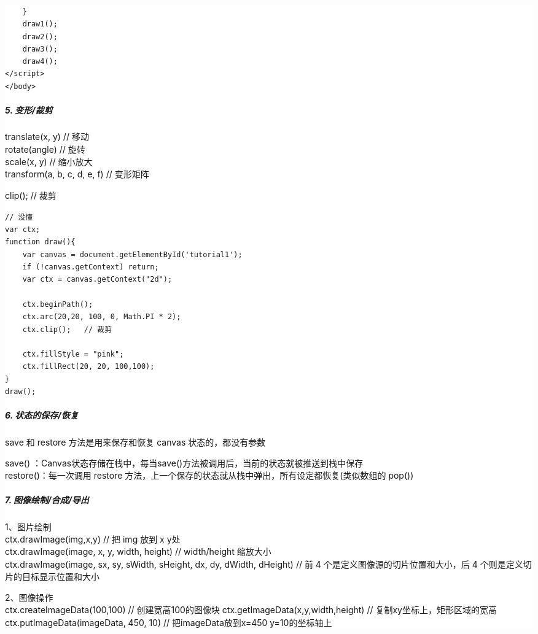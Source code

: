 ```
    }
    draw1();
	draw2();
	draw3();
	draw4();
</script>
</body>
```



##### 5. 变形/裁剪 
translate(x, y)   // 移动      
rotate(angle)     // 旋转            
scale(x, y)       // 缩小放大               
transform(a, b, c, d, e, f)   // 变形矩阵  

clip();   // 裁剪

```
// 没懂
var ctx;
function draw(){
    var canvas = document.getElementById('tutorial1');
    if (!canvas.getContext) return;
    var ctx = canvas.getContext("2d");
 
    ctx.beginPath();
    ctx.arc(20,20, 100, 0, Math.PI * 2);
    ctx.clip();   // 裁剪
 
    ctx.fillStyle = "pink";
    ctx.fillRect(20, 20, 100,100);
}
draw();
```


##### 6. 状态的保存/恢复
save 和 restore 方法是用来保存和恢复 canvas 状态的，都没有参数                 

save() ：Canvas状态存储在栈中，每当save()方法被调用后，当前的状态就被推送到栈中保存                      
restore()：每一次调用 restore 方法，上一个保存的状态就从栈中弹出，所有设定都恢复(类似数组的 pop())        

    

##### 7. 图像绘制/合成/导出
1、图片绘制      
ctx.drawImage(img,x,y)   // 把 img 放到 x y处            
ctx.drawImage(image, x, y, width, height)   // width/height 缩放大小                
ctx.drawImage(image, sx, sy, sWidth, sHeight, dx, dy, dWidth, dHeight)
// 前 4 个是定义图像源的切片位置和大小，后 4 个则是定义切片的目标显示位置和大小       


2、图像操作           
ctx.createImageData(100,100)      // 创建宽高100的图像块
ctx.getImageData(x,y,width,height)  // 复制xy坐标上，矩形区域的宽高
ctx.putImageData(imageData, 450, 10)  // 把imageData放到x=450 y=10的坐标轴上

